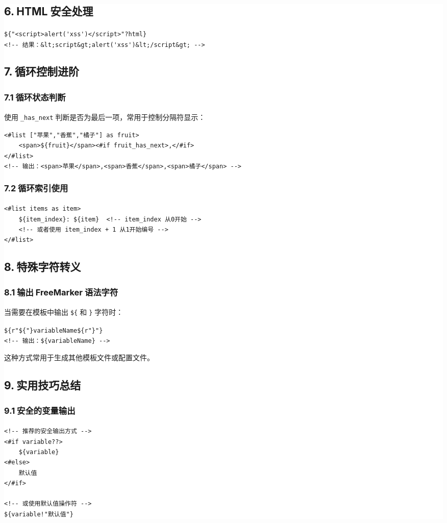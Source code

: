 ## 6. HTML 安全处理
```FreeMarker
${"<script>alert('xss')</script>"?html}
<!-- 结果：&lt;script&gt;alert('xss')&lt;/script&gt; -->
```

## 7. 循环控制进阶

### 7.1 循环状态判断
使用 `_has_next` 判断是否为最后一项，常用于控制分隔符显示：

```FreeMarker
<#list ["苹果","香蕉","橘子"] as fruit>
    <span>${fruit}</span><#if fruit_has_next>,</#if>
</#list>
<!-- 输出：<span>苹果</span>,<span>香蕉</span>,<span>橘子</span> -->
```

### 7.2 循环索引使用
```FreeMarker
<#list items as item>
    ${item_index}: ${item}  <!-- item_index 从0开始 -->
    <!-- 或者使用 item_index + 1 从1开始编号 -->
</#list>
```

## 8. 特殊字符转义

### 8.1 输出 FreeMarker 语法字符
当需要在模板中输出 `${` 和 `}` 字符时：

```FreeMarker
${r"${"}variableName${r"}"}
<!-- 输出：${variableName} -->
```

这种方式常用于生成其他模板文件或配置文件。

## 9. 实用技巧总结

### 9.1 安全的变量输出
```FreeMarker
<!-- 推荐的安全输出方式 -->
<#if variable??>
    ${variable}
<#else>
    默认值
</#if>

<!-- 或使用默认值操作符 -->
${variable!"默认值"}
```
